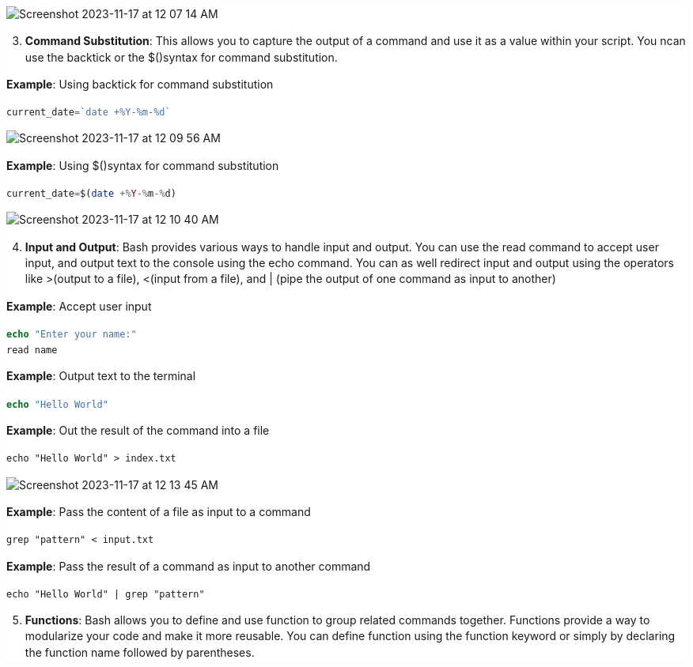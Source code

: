 <img width="1399" alt="Screenshot 2023-11-17 at 12 07 14 AM" src="https://github.com/kingsman20/leaning-devops-projects/assets/20397262/95cbb6c2-0b9a-4c84-8d5b-d11a891a0d8b">


3. **Command Substitution**: This allows you to capture the output of a command and use it as a value within your script. You ncan use the backtick or the $()syntax for command substitution.

**Example**: Using backtick for command substitution

```php
current_date=`date +%Y-%m-%d`
```

<img width="1325" alt="Screenshot 2023-11-17 at 12 09 56 AM" src="https://github.com/kingsman20/leaning-devops-projects/assets/20397262/2a31bedd-7fb4-4dbd-8de2-51c09ecd99cf">


**Example**: Using $()syntax for command substitution

```php
current_date=$(date +%Y-%m-%d)
```

<img width="1343" alt="Screenshot 2023-11-17 at 12 10 40 AM" src="https://github.com/kingsman20/leaning-devops-projects/assets/20397262/7b700a06-4778-4520-a821-313cf8d2d10f">


4. **Input and Output**: Bash provides various ways to handle input and output. You can use the read command to accept user input, and output text to the console using the echo command. You can as well redirect input and output using the operators like >(output to a file), <(input from a file), and | (pipe the output of one command as input to another)

**Example**: Accept user input

```php
echo "Enter your name:"
read name
```

**Example**: Output text to the terminal

```php
echo "Hello World"
```


**Example**: Out the result of the command into a file 

`echo "Hello World" > index.txt`

<img width="1244" alt="Screenshot 2023-11-17 at 12 13 45 AM" src="https://github.com/kingsman20/leaning-devops-projects/assets/20397262/ec0d513f-2f6f-4be2-a1bf-3a2092857cea">


**Example**: Pass the content of a file as input to a command 

`grep "pattern" < input.txt`

**Example**: Pass the result of a command as input to another command

`echo "Hello World" | grep "pattern"`

5. **Functions**: Bash allows you to define and use function to group related commands together. Functions provide a way to modularize your code and make it more reusable. You can define function using the function keyword or simply by declaring the function name followed by parentheses.
